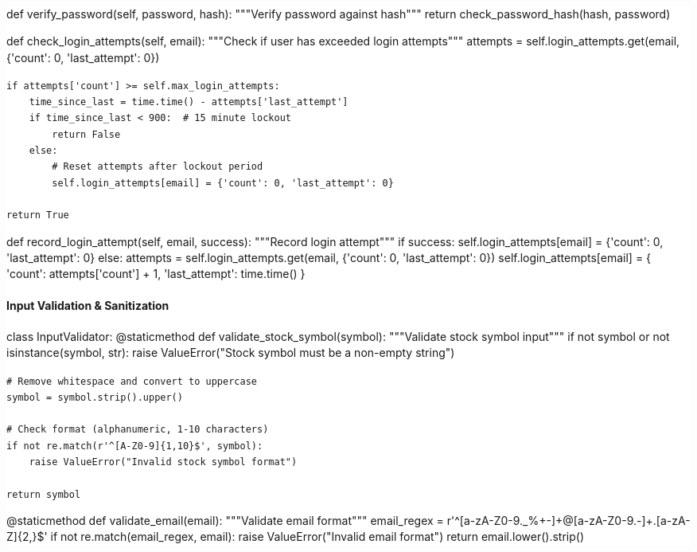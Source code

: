 def verify_password(self, password, hash):
    """Verify password against hash"""
    return check_password_hash(hash, password)

def check_login_attempts(self, email):
    """Check if user has exceeded login attempts"""
    attempts = self.login_attempts.get(email, {'count': 0, 'last_attempt': 0})
    
    if attempts['count'] >= self.max_login_attempts:
        time_since_last = time.time() - attempts['last_attempt']
        if time_since_last < 900:  # 15 minute lockout
            return False
        else:
            # Reset attempts after lockout period
            self.login_attempts[email] = {'count': 0, 'last_attempt': 0}
    
    return True

def record_login_attempt(self, email, success):
    """Record login attempt"""
    if success:
        self.login_attempts[email] = {'count': 0, 'last_attempt': 0}
    else:
        attempts = self.login_attempts.get(email, {'count': 0, 'last_attempt': 0})
        self.login_attempts[email] = {
            'count': attempts['count'] + 1,
            'last_attempt': time.time()
        }


#### **Input Validation & Sanitization**
class InputValidator:
@staticmethod
def validate_stock_symbol(symbol):
"""Validate stock symbol input"""
if not symbol or not isinstance(symbol, str):
raise ValueError("Stock symbol must be a non-empty string")


    # Remove whitespace and convert to uppercase
    symbol = symbol.strip().upper()
    
    # Check format (alphanumeric, 1-10 characters)
    if not re.match(r'^[A-Z0-9]{1,10}$', symbol):
        raise ValueError("Invalid stock symbol format")
    
    return symbol

@staticmethod
def validate_email(email):
    """Validate email format"""
    email_regex = r'^[a-zA-Z0-9._%+-]+@[a-zA-Z0-9.-]+\.[a-zA-Z]{2,}$'
    if not re.match(email_regex, email):
        raise ValueError("Invalid email format")
    return email.lower().strip()
